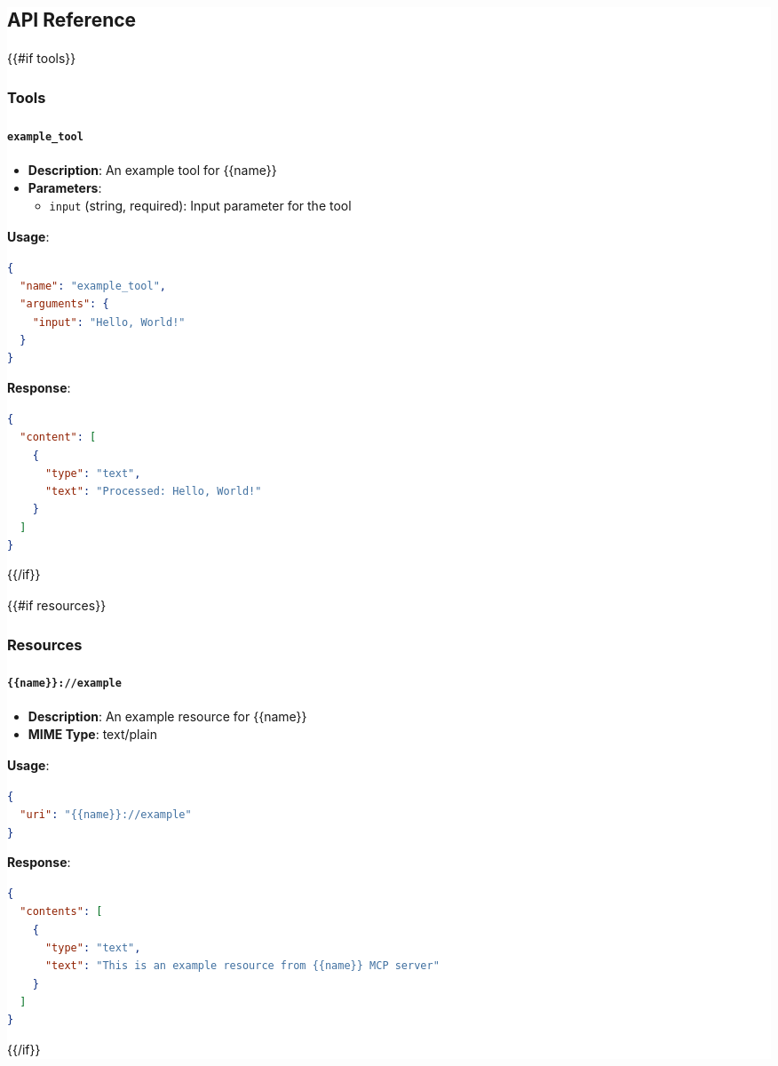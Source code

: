 ## API Reference

{{#if tools}}
### Tools

#### `example_tool`
- **Description**: An example tool for {{name}}
- **Parameters**:
  - `input` (string, required): Input parameter for the tool

**Usage**:
```json
{
  "name": "example_tool",
  "arguments": {
    "input": "Hello, World!"
  }
}
```

**Response**:
```json
{
  "content": [
    {
      "type": "text",
      "text": "Processed: Hello, World!"
    }
  ]
}
```
{{/if}}

{{#if resources}}
### Resources

#### `{{name}}://example`
- **Description**: An example resource for {{name}}
- **MIME Type**: text/plain

**Usage**:
```json
{
  "uri": "{{name}}://example"
}
```

**Response**:
```json
{
  "contents": [
    {
      "type": "text",
      "text": "This is an example resource from {{name}} MCP server"
    }
  ]
}
```
{{/if}}
